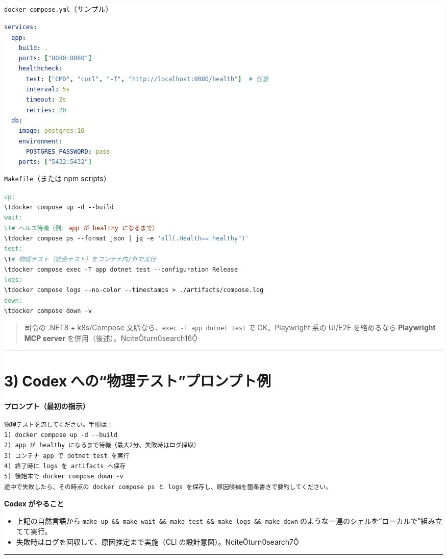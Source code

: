 `docker-compose.yml`（サンプル）
```yaml
services:
  app:
    build: .
    ports: ["8080:8080"]
    healthcheck:
      test: ["CMD", "curl", "-f", "http://localhost:8080/health"]  # 任意
      interval: 5s
      timeout: 2s
      retries: 20
  db:
    image: postgres:16
    environment:
      POSTGRES_PASSWORD: pass
    ports: ["5432:5432"]
```

`Makefile`（または npm scripts）
```makefile
up:
\tdocker compose up -d --build
wait:
\t# ヘルス待機（例: app が healthy になるまで）
\tdocker compose ps --format json | jq -e 'all(.Health=="healthy")'
test:
\t# 物理テスト（統合テスト）をコンテナ内/外で実行
\tdocker compose exec -T app dotnet test --configuration Release
logs:
\tdocker compose logs --no-color --timestamps > ./artifacts/compose.log
down:
\tdocker compose down -v
```

> 司令の .NET8 + k8s/Compose 文脈なら、`exec -T app dotnet test` で OK。Playwright 系の UI/E2E を絡めるなら **Playwright MCP server** を併用（後述）。citeturn0search16

---

# 3) Codex への“物理テスト”プロンプト例

**プロンプト（最初の指示）**
```
物理テストを流してください。手順は：
1) docker compose up -d --build
2) app が healthy になるまで待機（最大2分、失敗時はログ採取）
3) コンテナ app で dotnet test を実行
4) 終了時に logs を artifacts へ保存
5) 後始末で docker compose down -v
途中で失敗したら、その時点の docker compose ps と logs を保存し、原因候補を箇条書きで要約してください。
```

**Codex がやること**  
- 上記の自然言語から `make up && make wait && make test && make logs && make down` のような一連のシェルを“ローカルで”組み立てて実行。  
- 失敗時はログを回収して、原因推定まで実施（CLI の設計意図）。citeturn0search7

---